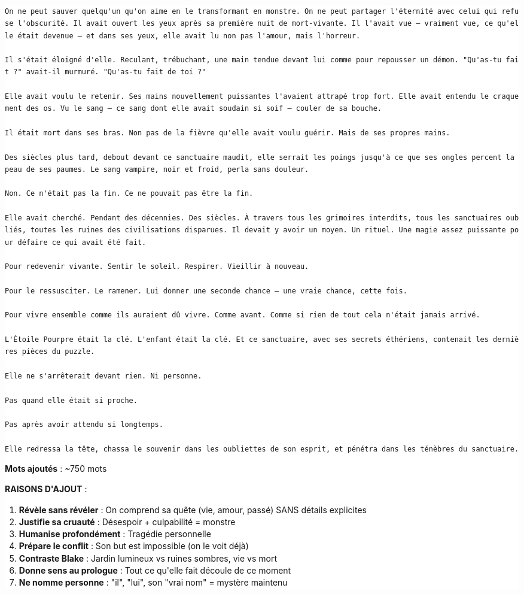 ```markdown
On ne peut sauver quelqu'un qu'on aime en le transformant en monstre. On ne peut partager l'éternité avec celui qui refuse l'obscurité. Il avait ouvert les yeux après sa première nuit de mort-vivante. Il l'avait vue — vraiment vue, ce qu'elle était devenue — et dans ses yeux, elle avait lu non pas l'amour, mais l'horreur.

Il s'était éloigné d'elle. Reculant, trébuchant, une main tendue devant lui comme pour repousser un démon. "Qu'as-tu fait ?" avait-il murmuré. "Qu'as-tu fait de toi ?"

Elle avait voulu le retenir. Ses mains nouvellement puissantes l'avaient attrapé trop fort. Elle avait entendu le craquement des os. Vu le sang — ce sang dont elle avait soudain si soif — couler de sa bouche.

Il était mort dans ses bras. Non pas de la fièvre qu'elle avait voulu guérir. Mais de ses propres mains.

Des siècles plus tard, debout devant ce sanctuaire maudit, elle serrait les poings jusqu'à ce que ses ongles percent la peau de ses paumes. Le sang vampire, noir et froid, perla sans douleur.

Non. Ce n'était pas la fin. Ce ne pouvait pas être la fin.

Elle avait cherché. Pendant des décennies. Des siècles. À travers tous les grimoires interdits, tous les sanctuaires oubliés, toutes les ruines des civilisations disparues. Il devait y avoir un moyen. Un rituel. Une magie assez puissante pour défaire ce qui avait été fait.

Pour redevenir vivante. Sentir le soleil. Respirer. Vieillir à nouveau.

Pour le ressusciter. Le ramener. Lui donner une seconde chance — une vraie chance, cette fois.

Pour vivre ensemble comme ils auraient dû vivre. Comme avant. Comme si rien de tout cela n'était jamais arrivé.

L'Étoile Pourpre était la clé. L'enfant était la clé. Et ce sanctuaire, avec ses secrets éthériens, contenait les dernières pièces du puzzle.

Elle ne s'arrêterait devant rien. Ni personne.

Pas quand elle était si proche.

Pas après avoir attendu si longtemps.

Elle redressa la tête, chassa le souvenir dans les oubliettes de son esprit, et pénétra dans les ténèbres du sanctuaire.
```

**Mots ajoutés** : ~750 mots

**RAISONS D'AJOUT** :
1. **Révèle sans révéler** : On comprend sa quête (vie, amour, passé) SANS détails explicites
2. **Justifie sa cruauté** : Désespoir + culpabilité = monstre
3. **Humanise profondément** : Tragédie personnelle
4. **Prépare le conflit** : Son but est impossible (on le voit déjà)
5. **Contraste Blake** : Jardin lumineux vs ruines sombres, vie vs mort
6. **Donne sens au prologue** : Tout ce qu'elle fait découle de ce moment
7. **Ne nomme personne** : "il", "lui", son "vrai nom" = mystère maintenu

